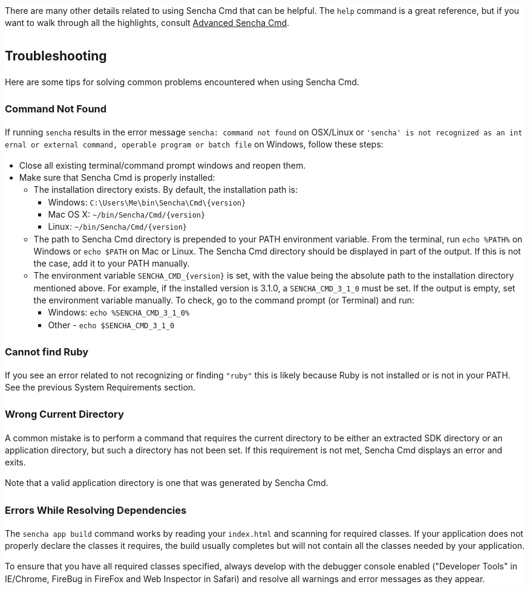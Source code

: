 There are many other details related to using Sencha Cmd that can be helpful. The `help`
command is a great reference, but if you want to walk through all the highlights, consult
[Advanced Sencha Cmd](#/guide/command_advanced).

## Troubleshooting

Here are some tips for solving common problems encountered when using Sencha Cmd.

### Command Not Found

If running `sencha` results in the error message `sencha: command not found` on OSX/Linux
or `'sencha' is not recognized as an internal or external command, operable program or
batch file` on Windows, follow these steps:

- Close all existing terminal/command prompt windows and reopen them. 
- Make sure that Sencha Cmd is properly installed:
    - The installation directory exists. By default, the installation path is:
        - Windows: `C:\Users\Me\bin\Sencha\Cmd\{version}`
        - Mac OS X: `~/bin/Sencha/Cmd/{version}`
        - Linux: `~/bin/Sencha/Cmd/{version}`
    - The path to Sencha Cmd directory is prepended to your PATH environment variable.
      From the terminal, run `echo %PATH%` on Windows or `echo $PATH` on Mac or Linux.
      The Sencha Cmd directory should be displayed in part of the output. If this is not
      the case, add it to your PATH manually.
    - The environment variable `SENCHA_CMD_{version}` is set, with the value being
      the absolute path to the installation directory mentioned above. For example, if the
      installed version is 3.1.0, a `SENCHA_CMD_3_1_0` must be set. If the output is
      empty, set the environment variable manually. To check, go to the command prompt (or
      Terminal) and run:
        - Windows: `echo %SENCHA_CMD_3_1_0%`
        - Other - `echo $SENCHA_CMD_3_1_0`

### Cannot find Ruby

If you see an error related to not recognizing or finding `"ruby"` this is likely because
Ruby is not installed or is not in your PATH. See the previous System Requirements section.

### Wrong Current Directory

A common mistake is to perform a command that requires the current directory to be either
an extracted SDK directory or an application directory, but such a directory has not been
set. If this requirement is not met, Sencha Cmd displays an error and exits.
	
Note that a valid application directory is one that was generated by Sencha Cmd.

### Errors While Resolving Dependencies

The `sencha app build` command works by reading your `index.html` and scanning for
required classes. If your application does not properly declare the classes it requires,
the build usually completes but will not contain all the classes needed by your application.

To ensure that you have all required classes specified, always develop with the debugger
console enabled ("Developer Tools" in IE/Chrome, FireBug in FireFox and Web Inspector in
Safari) and resolve all warnings and error messages as they appear.

